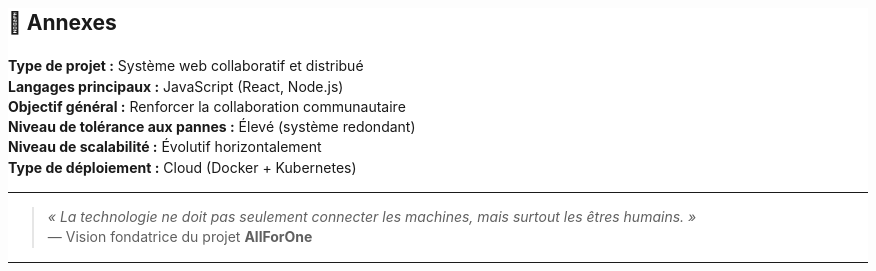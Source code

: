 
## 🧱 Annexes

**Type de projet :** Système web collaboratif et distribué  
**Langages principaux :** JavaScript (React, Node.js)  
**Objectif général :** Renforcer la collaboration communautaire  
**Niveau de tolérance aux pannes :** Élevé (système redondant)  
**Niveau de scalabilité :** Évolutif horizontalement  
**Type de déploiement :** Cloud (Docker + Kubernetes)

---

> _« La technologie ne doit pas seulement connecter les machines, mais surtout les êtres humains. »_  
> — Vision fondatrice du projet **AllForOne**

---
